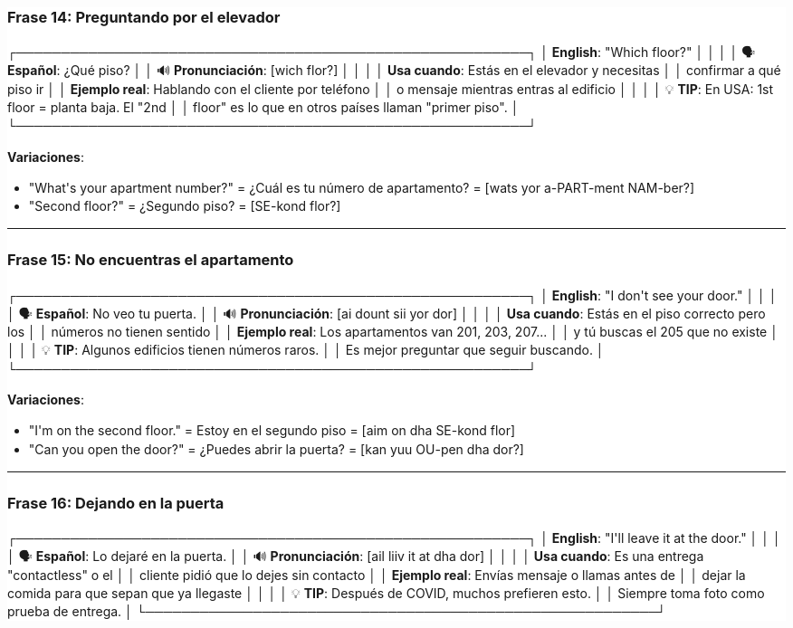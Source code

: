 
### Frase 14: Preguntando por el elevador

┌─────────────────────────────────────────────────────────┐
│ **English**: "Which floor?"                             │
│                                                          │
│ 🗣️ **Español**: ¿Qué piso?                              │
│ 🔊 **Pronunciación**: [wich flor?]                      │
│                                                          │
│ **Usa cuando**: Estás en el elevador y necesitas        │
│ confirmar a qué piso ir                                 │
│ **Ejemplo real**: Hablando con el cliente por teléfono  │
│ o mensaje mientras entras al edificio                   │
│                                                          │
│ 💡 **TIP**: En USA: 1st floor = planta baja. El "2nd    │
│ floor" es lo que en otros países llaman "primer piso".  │
└─────────────────────────────────────────────────────────┘

**Variaciones**:
- "What's your apartment number?" = ¿Cuál es tu número de apartamento? = [wats yor a-PART-ment NAM-ber?]
- "Second floor?" = ¿Segundo piso? = [SE-kond flor?]

---

### Frase 15: No encuentras el apartamento

┌─────────────────────────────────────────────────────────┐
│ **English**: "I don't see your door."                   │
│                                                          │
│ 🗣️ **Español**: No veo tu puerta.                       │
│ 🔊 **Pronunciación**: [ai dount sii yor dor]            │
│                                                          │
│ **Usa cuando**: Estás en el piso correcto pero los      │
│ números no tienen sentido                               │
│ **Ejemplo real**: Los apartamentos van 201, 203, 207... │
│ y tú buscas el 205 que no existe                        │
│                                                          │
│ 💡 **TIP**: Algunos edificios tienen números raros.     │
│ Es mejor preguntar que seguir buscando.                 │
└─────────────────────────────────────────────────────────┘

**Variaciones**:
- "I'm on the second floor." = Estoy en el segundo piso = [aim on dha SE-kond flor]
- "Can you open the door?" = ¿Puedes abrir la puerta? = [kan yuu OU-pen dha dor?]

---

### Frase 16: Dejando en la puerta

┌─────────────────────────────────────────────────────────┐
│ **English**: "I'll leave it at the door."               │
│                                                          │
│ 🗣️ **Español**: Lo dejaré en la puerta.                 │
│ 🔊 **Pronunciación**: [ail liiv it at dha dor]          │
│                                                          │
│ **Usa cuando**: Es una entrega "contactless" o el       │
│ cliente pidió que lo dejes sin contacto                 │
│ **Ejemplo real**: Envías mensaje o llamas antes de      │
│ dejar la comida para que sepan que ya llegaste          │
│                                                          │
│ 💡 **TIP**: Después de COVID, muchos prefieren esto.    │
│ Siempre toma foto como prueba de entrega.               │
└─────────────────────────────────────────────────────────┘
